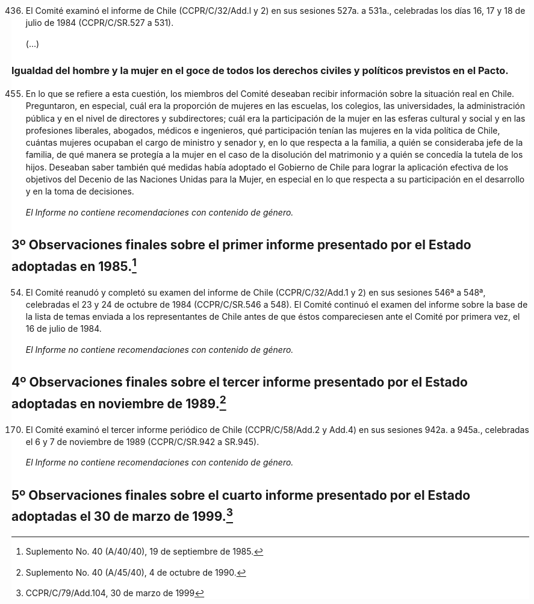 436. El Comité examinó el informe de Chile (CCPR/C/32/Add.l y 2) en sus
sesiones 527a. a 531a., celebradas los días 16, 17 y 18 de julio de 1984
(CCPR/C/SR.527 a 531).

     (…)

[^209]: Suplemento No. 40 (A/34/40), 27 de septiembre de 1979
[^210]: Disposiciones derogadas por la Ley Nº 18.802. Diario Oficial de 9 de junio de 1989.
[^211]: Suplemento No. 40 (A/39/40), 20 de septiembre de 1984

### Igualdad del hombre y la mujer en el goce de todos los derechos civiles y políticos previstos en el Pacto.

455. En lo que se refiere a esta cuestión, los miembros del Comité deseaban
recibir información sobre la situación real en Chile. Preguntaron, en
especial, cuál era la proporción de mujeres en las escuelas, los colegios,
las universidades, la administración pública y en el nivel de directores y
subdirectores; cuál era la participación de la mujer en las esferas
cultural y social y en las profesiones liberales, abogados, médicos e
ingenieros, qué participación tenían las mujeres en la vida política de
Chile, cuántas mujeres ocupaban el cargo de ministro y senador y, en lo que
respecta a la familia, a quién se consideraba jefe de la familia, de qué
manera se protegía a la mujer en el caso de la disolución del matrimonio y
a quién se concedía la tutela de los hijos. Deseaban saber también qué
medidas había adoptado el Gobierno de Chile para lograr la aplicación
efectiva de los objetivos del Decenio de las Naciones Unidas para la Mujer,
en especial en lo que respecta a su participación en el desarrollo y en la
toma de decisiones.

     _El Informe no contiene recomendaciones con contenido de género._

 
## 3º Observaciones finales sobre el primer informe presentado por el Estado adoptadas en 1985.[^212]

54. El Comité reanudó y completó su examen del informe de Chile
(CCPR/C/32/Add.1 y 2) en sus sesiones 546ª a 548ª, celebradas el 23 y 24 de
octubre de 1984 (CCPR/C/SR.546 a 548). El Comité continuó el examen del
informe sobre la base de la lista de temas enviada a los representantes de
Chile antes de que éstos compareciesen ante el Comité por primera vez, el
16 de julio de 1984.

    _El Informe no contiene recomendaciones con contenido de género._

## 4º Observaciones finales sobre el tercer informe presentado por el Estado adoptadas en noviembre de 1989.[^213]

170. El Comité examinó el tercer informe periódico de Chile
(CCPR/C/58/Add.2 y Add.4) en sus sesiones 942a. a 945a., celebradas el 6 y
7 de noviembre de 1989 (CCPR/C/SR.942 a SR.945).

     _El Informe no contiene recomendaciones con contenido de género._
 
## 5º Observaciones finales sobre el cuarto informe presentado por el Estado adoptadas el 30 de marzo de 1999.[^214]


[^212]: Suplemento No. 40 (A/40/40), 19 de septiembre de 1985.
[^213]: Suplemento No. 40 (A/45/40), 4 de octubre de 1990.
[^214]: CCPR/C/79/Add.104, 30 de marzo de 1999
[^215]: Las recomendaciones se encuentran en negrita.
[^216]: La Ley Nº 19947, sobre Matrimonio Civil, de 17 de mayo de 2.004, contempla actualmente el divorcio como forma de terminación del Matrimonio.
[^217]: La Ley Nº 20.005 de 18 de marzo de 2005, sanciona el acoso sexual en el trabajo.
[^218]: CCPR/C/CHL/CO/5, 26 de marzo de 2007
[^219]: Las recomendaciones se encuentran en negrita.
[^220]: CCPR/C/CHL/CO/6, 13 de agosto de 2014
[^221]: Las recomendaciones se encuentran en negrita.